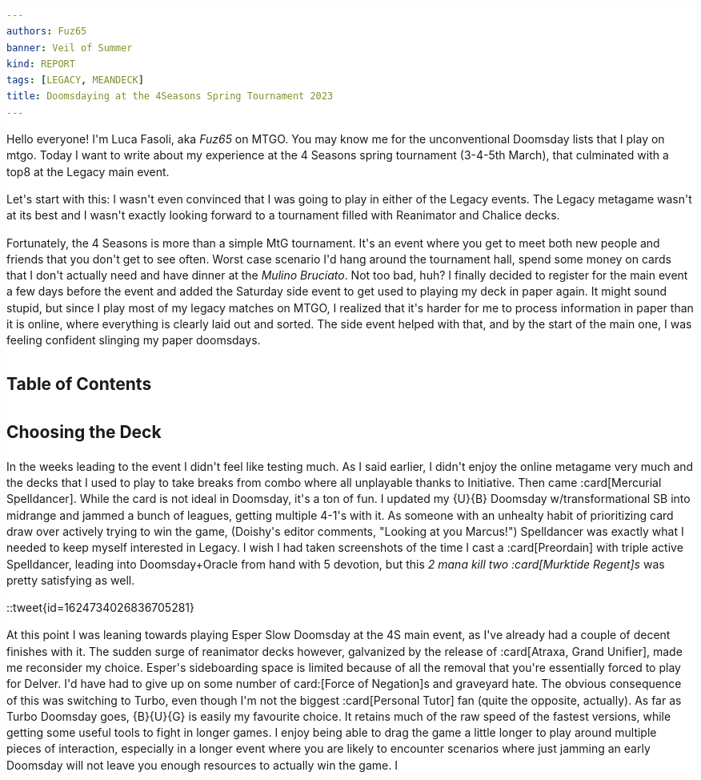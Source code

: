 ```yaml
---
authors: Fuz65
banner: Veil of Summer
kind: REPORT
tags: [LEGACY, MEANDECK]
title: Doomsdaying at the 4Seasons Spring Tournament 2023
---
```


Hello everyone! I'm Luca Fasoli, aka *Fuz65* on MTGO. You may know me for the
unconventional Doomsday lists that I play on mtgo. Today I want to write about
my experience at the 4 Seasons spring tournament (3-4-5th March), that
culminated with a top8 at the Legacy main event.

Let's start with this: I wasn't even convinced that I was going to play in
either of the Legacy events. The Legacy metagame wasn't at its best and I wasn't
exactly looking forward to a tournament filled with Reanimator and Chalice
decks.

Fortunately, the 4 Seasons is more than a simple MtG tournament. It's an event
where you get to meet both new people and friends that you don't get to see
often. Worst case scenario I'd hang around the tournament hall, spend some money
on cards that I don't actually need and have dinner at the *Mulino Bruciato*.
Not too bad, huh? I finally decided to register for the main event a few days
before the event and added the Saturday side event to get used to playing my
deck in paper again. It might sound stupid, but since I play most of my legacy
matches on MTGO, I realized that it's harder for me to process information in
paper than it is online, where everything is clearly laid out and sorted. The
side event helped with that, and by the start of the main one, I was feeling
confident slinging my paper doomsdays.

## Table of Contents

## Choosing the Deck

In the weeks leading to the event I didn't feel like testing much. As I said
earlier, I didn't enjoy the online metagame very much and the decks that I used
to play to take breaks from combo where all unplayable thanks to Initiative.
Then came :card[Mercurial Spelldancer]. While the card is not ideal in Doomsday,
it's a ton of fun. I updated my {U}{B} Doomsday w/transformational SB into
midrange and jammed a bunch of leagues, getting multiple 4-1's with it. As
someone with an unhealty habit of prioritizing card draw over actively trying to
win the game, (Doishy's editor comments, "Looking at you Marcus!") Spelldancer
was exactly what I needed to keep myself interested in Legacy. I wish I had
taken screenshots of the time I cast a :card[Preordain] with triple active
Spelldancer, leading into Doomsday+Oracle from hand with 5 devotion, but this *2
mana kill two :card[Murktide Regent]s* was pretty satisfying as well.

::tweet{id=1624734026836705281}

At this point I was leaning towards playing Esper Slow Doomsday at the 4S main
event, as I've already had a couple of decent finishes with it. The sudden surge
of reanimator decks however, galvanized by the release of :card[Atraxa, Grand
Unifier], made me reconsider my choice. Esper's sideboarding space is limited
because of all the removal that you're essentially forced to play for Delver.
I'd have had to give up on some number of card:[Force of Negation]s and
graveyard hate. The obvious consequence of this was switching to Turbo, even
though I'm not the biggest :card[Personal Tutor] fan (quite the opposite,
actually). As far as Turbo Doomsday goes, {B}{U}{G} is easily my favourite
choice. It retains much of the raw speed of the fastest versions, while getting
some useful tools to fight in longer games. I enjoy being able to drag the game
a little longer to play around multiple pieces of interaction, especially in a
longer event where you are likely to encounter scenarios where just jamming an
early Doomsday will not leave you enough resources to actually win the game. I